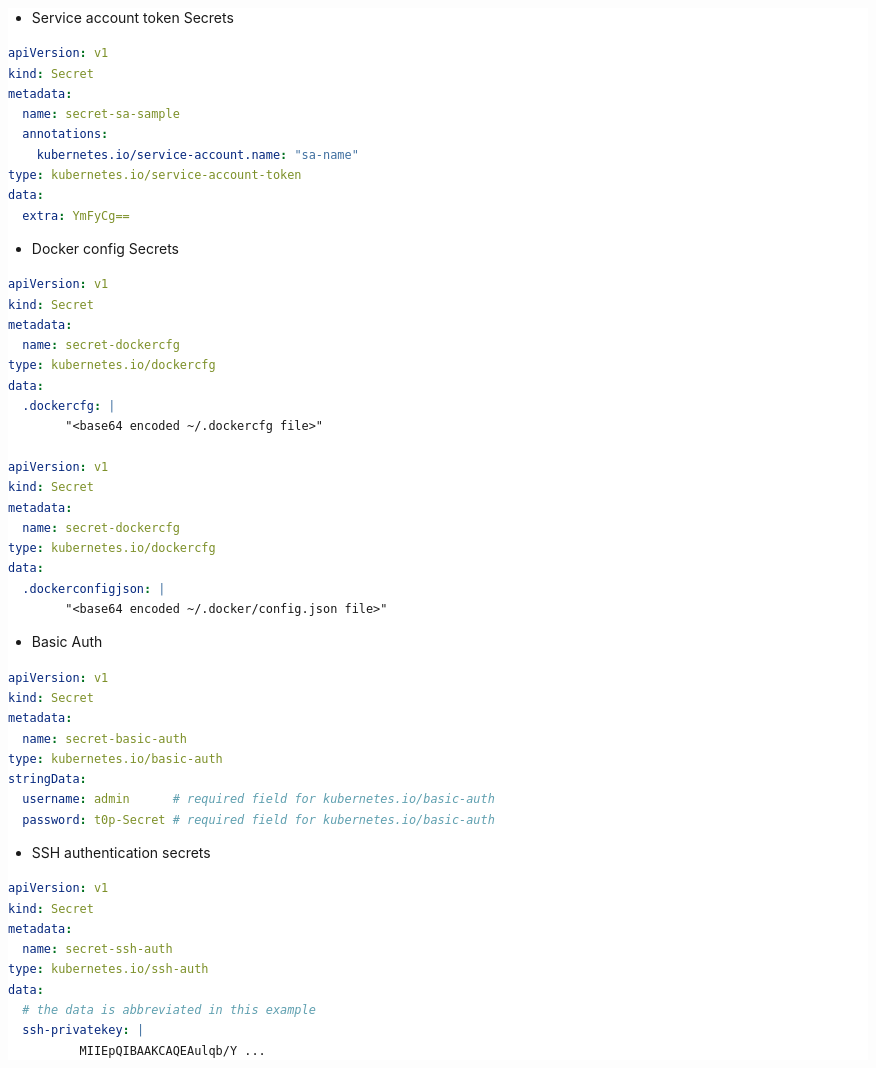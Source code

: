 - Service account token Secrets
```yaml
apiVersion: v1
kind: Secret
metadata:
  name: secret-sa-sample
  annotations:
    kubernetes.io/service-account.name: "sa-name"
type: kubernetes.io/service-account-token
data:
  extra: YmFyCg==
```

- Docker config Secrets
```yaml
apiVersion: v1
kind: Secret
metadata:
  name: secret-dockercfg
type: kubernetes.io/dockercfg
data:
  .dockercfg: |
        "<base64 encoded ~/.dockercfg file>"

apiVersion: v1
kind: Secret
metadata:
  name: secret-dockercfg
type: kubernetes.io/dockercfg
data:
  .dockerconfigjson: |
        "<base64 encoded ~/.docker/config.json file>"
```

- Basic Auth 
```yaml
apiVersion: v1
kind: Secret
metadata:
  name: secret-basic-auth
type: kubernetes.io/basic-auth
stringData:
  username: admin      # required field for kubernetes.io/basic-auth
  password: t0p-Secret # required field for kubernetes.io/basic-auth
```

- SSH authentication secrets
```yaml
apiVersion: v1
kind: Secret
metadata:
  name: secret-ssh-auth
type: kubernetes.io/ssh-auth
data:
  # the data is abbreviated in this example
  ssh-privatekey: |
          MIIEpQIBAAKCAQEAulqb/Y ...
```
